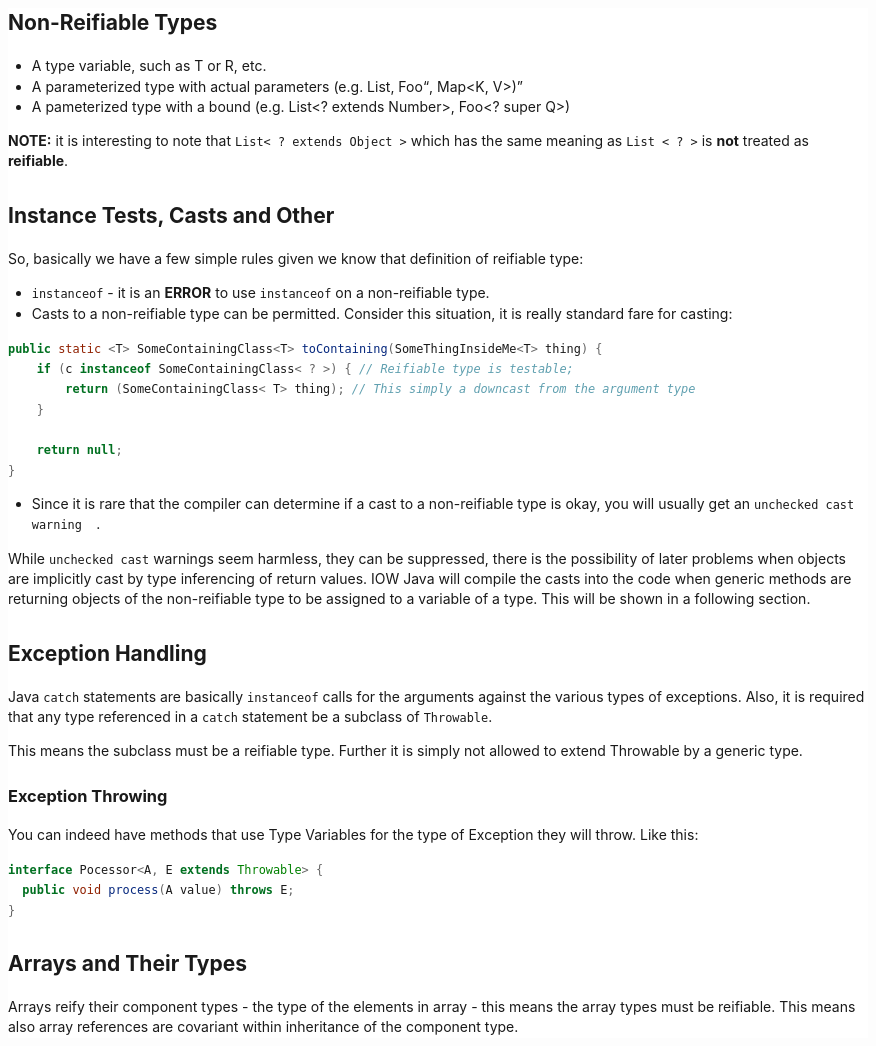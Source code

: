 ## Non-Reifiable Types
* A type variable, such as T or R, etc.
* A parameterized type with actual parameters (e.g. List<T>, Foo<Q>, Map<K, V>)
* A pameterized type with a bound (e.g. List<? extends Number>, Foo<? super Q>)

**NOTE:** it is interesting to note that `List< ? extends Object >` which has the same meaning as `List < ? >` is **not** treated as **reifiable**.

## Instance Tests, Casts and Other
So, basically we have a few simple rules given we know that definition of reifiable type:

* `instanceof` - it is an **ERROR** to use `instanceof` on a non-reifiable type.
* Casts to a non-reifiable type can be permitted.  Consider this situation, it is really standard fare for casting:
```java
public static <T> SomeContainingClass<T> toContaining(SomeThingInsideMe<T> thing) {
    if (c instanceof SomeContainingClass< ? >) { // Reifiable type is testable;
        return (SomeContainingClass< T> thing); // This simply a downcast from the argument type
    }

    return null;
}
```
* Since it is rare that the compiler can determine if a cast to a non-reifiable type is okay, you will usually get an `unchecked cast warning  `.

While `unchecked cast` warnings seem harmless, they can be suppressed, there is the possibility of later problems when objects are implicitly cast by type inferencing of return values.  IOW Java will compile the casts into the code when generic methods are returning objects of the non-reifiable type to be assigned to a variable of a type.  This will be shown in a following section.

## Exception Handling
Java `catch` statements are basically `instanceof` calls for the arguments against the various types of exceptions.  Also, it is required that any type referenced in a `catch` statement be a subclass of `Throwable`.  

This means the subclass must be a reifiable type. Further it is simply not allowed to extend Throwable by a generic type.  

### Exception Throwing
You can indeed have methods that use Type Variables for the type of Exception they will throw.  Like this:

```java
interface Pocessor<A, E extends Throwable> {
  public void process(A value) throws E;
}
```
## Arrays and Their Types
Arrays reify their component types - the type of the elements in array - this means the array types must be reifiable.  This means also array references are covariant within inheritance of the component type.
